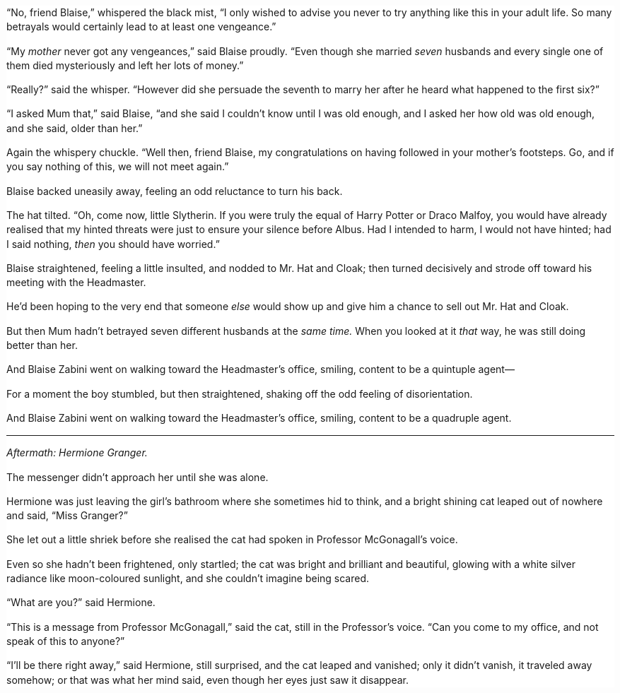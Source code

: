 “No, friend Blaise,” whispered the black mist, “I only wished to advise you never to try anything like this in your adult life. So many betrayals would certainly lead to at least one vengeance.”

“My *mother* never got any vengeances,” said Blaise proudly. “Even though she married *seven* husbands and every single one of them died mysteriously and left her lots of money.”

“Really?” said the whisper. “However did she persuade the seventh to marry her after he heard what happened to the first six?”

“I asked Mum that,” said Blaise, “and she said I couldn’t know until I was old enough, and I asked her how old was old enough, and she said, older than her.”

Again the whispery chuckle. “Well then, friend Blaise, my congratulations on having followed in your mother’s footsteps. Go, and if you say nothing of this, we will not meet again.”

Blaise backed uneasily away, feeling an odd reluctance to turn his back.

The hat tilted. “Oh, come now, little Slytherin. If you were truly the equal of Harry Potter or Draco Malfoy, you would have already realised that my hinted threats were just to ensure your silence before Albus. Had I intended to harm, I would not have hinted; had I said nothing, *then* you should have worried.”

Blaise straightened, feeling a little insulted, and nodded to Mr. Hat and Cloak; then turned decisively and strode off toward his meeting with the Headmaster.

He’d been hoping to the very end that someone *else* would show up and give him a chance to sell out Mr. Hat and Cloak.

But then Mum hadn’t betrayed seven different husbands at the *same time.* When you looked at it *that* way, he was still doing better than her.

And Blaise Zabini went on walking toward the Headmaster’s office, smiling, content to be a quintuple agent—

For a moment the boy stumbled, but then straightened, shaking off the odd feeling of disorientation.

And Blaise Zabini went on walking toward the Headmaster’s office, smiling, content to be a quadruple agent.

* * * * *

*Aftermath: Hermione Granger.*

The messenger didn’t approach her until she was alone.

Hermione was just leaving the girl’s bathroom where she sometimes hid to think, and a bright shining cat leaped out of nowhere and said, “Miss Granger?”

She let out a little shriek before she realised the cat had spoken in Professor McGonagall’s voice.

Even so she hadn’t been frightened, only startled; the cat was bright and brilliant and beautiful, glowing with a white silver radiance like moon-coloured sunlight, and she couldn’t imagine being scared.

“What are you?” said Hermione.

“This is a message from Professor McGonagall,” said the cat, still in the Professor’s voice. “Can you come to my office, and not speak of this to anyone?”

“I’ll be there right away,” said Hermione, still surprised, and the cat leaped and vanished; only it didn’t vanish, it traveled away somehow; or that was what her mind said, even though her eyes just saw it disappear.

